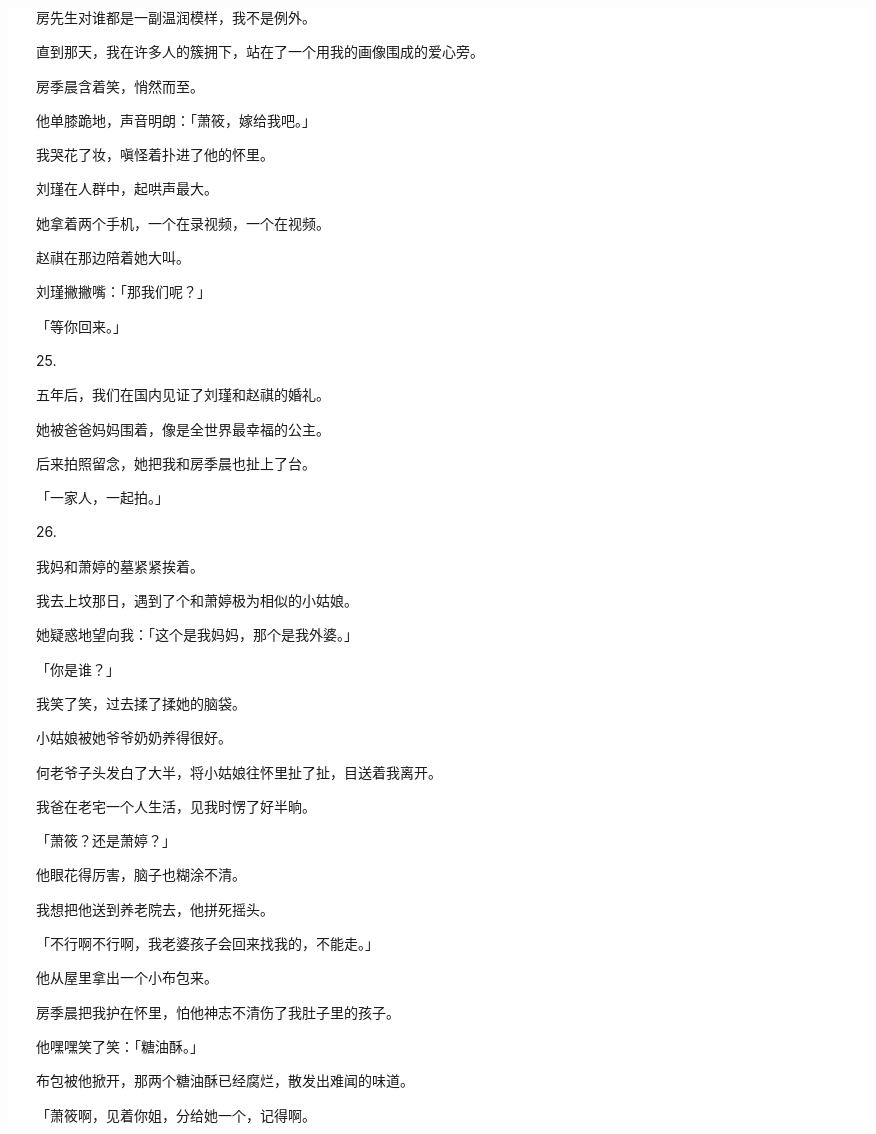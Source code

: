 &emsp;&emsp;房先生对谁都是一副温润模样，我不是例外。  
  
&emsp;&emsp;直到那天，我在许多人的簇拥下，站在了一个用我的画像围成的爱心旁。  
  
&emsp;&emsp;房季晨含着笑，悄然而至。  
  
&emsp;&emsp;他单膝跪地，声音明朗：「萧筱，嫁给我吧。」  
  
&emsp;&emsp;我哭花了妆，嗔怪着扑进了他的怀里。  
  
&emsp;&emsp;刘瑾在人群中，起哄声最大。  
  
&emsp;&emsp;她拿着两个手机，一个在录视频，一个在视频。  
  
&emsp;&emsp;赵祺在那边陪着她大叫。  
  
&emsp;&emsp;刘瑾撇撇嘴：「那我们呢？」  
  
&emsp;&emsp;「等你回来。」  
  
&emsp;&emsp;25.  
  
&emsp;&emsp;五年后，我们在国内见证了刘瑾和赵祺的婚礼。  
  
&emsp;&emsp;她被爸爸妈妈围着，像是全世界最幸福的公主。  
  
&emsp;&emsp;后来拍照留念，她把我和房季晨也扯上了台。  
  
&emsp;&emsp;「一家人，一起拍。」  
  
&emsp;&emsp;26.  
  
&emsp;&emsp;我妈和萧婷的墓紧紧挨着。  
  
&emsp;&emsp;我去上坟那日，遇到了个和萧婷极为相似的小姑娘。  
  
&emsp;&emsp;她疑惑地望向我：「这个是我妈妈，那个是我外婆。」  
  
&emsp;&emsp;「你是谁？」  
  
&emsp;&emsp;我笑了笑，过去揉了揉她的脑袋。  
  
&emsp;&emsp;小姑娘被她爷爷奶奶养得很好。  
  
&emsp;&emsp;何老爷子头发白了大半，将小姑娘往怀里扯了扯，目送着我离开。  
  
&emsp;&emsp;我爸在老宅一个人生活，见我时愣了好半晌。  
  
&emsp;&emsp;「萧筱？还是萧婷？」  
  
&emsp;&emsp;他眼花得厉害，脑子也糊涂不清。  
  
&emsp;&emsp;我想把他送到养老院去，他拼死摇头。  
  
&emsp;&emsp;「不行啊不行啊，我老婆孩子会回来找我的，不能走。」  
  
&emsp;&emsp;他从屋里拿出一个小布包来。  
  
&emsp;&emsp;房季晨把我护在怀里，怕他神志不清伤了我肚子里的孩子。  
  
&emsp;&emsp;他嘿嘿笑了笑：「糖油酥。」  
  
&emsp;&emsp;布包被他掀开，那两个糖油酥已经腐烂，散发出难闻的味道。  
  
&emsp;&emsp;「萧筱啊，见着你姐，分给她一个，记得啊。  
  